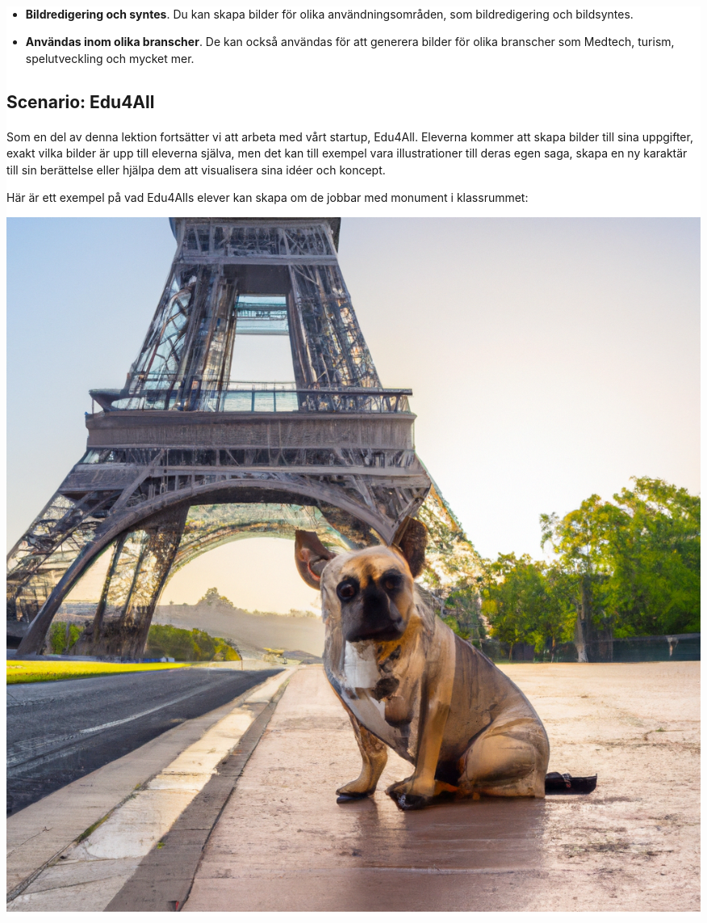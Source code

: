 - **Bildredigering och syntes**. Du kan skapa bilder för olika användningsområden, som bildredigering och bildsyntes.

- **Användas inom olika branscher**. De kan också användas för att generera bilder för olika branscher som Medtech, turism, spelutveckling och mycket mer.

## Scenario: Edu4All

Som en del av denna lektion fortsätter vi att arbeta med vårt startup, Edu4All. Eleverna kommer att skapa bilder till sina uppgifter, exakt vilka bilder är upp till eleverna själva, men det kan till exempel vara illustrationer till deras egen saga, skapa en ny karaktär till sin berättelse eller hjälpa dem att visualisera sina idéer och koncept.

Här är ett exempel på vad Edu4Alls elever kan skapa om de jobbar med monument i klassrummet:

![Edu4All startup, klass om monument, Eiffeltornet](../../../translated_images/startup.94d6b79cc4bb3f5afbf6e2ddfcf309aa5d1e256b5f30cc41d252024eaa9cc5dc.sv.png)
